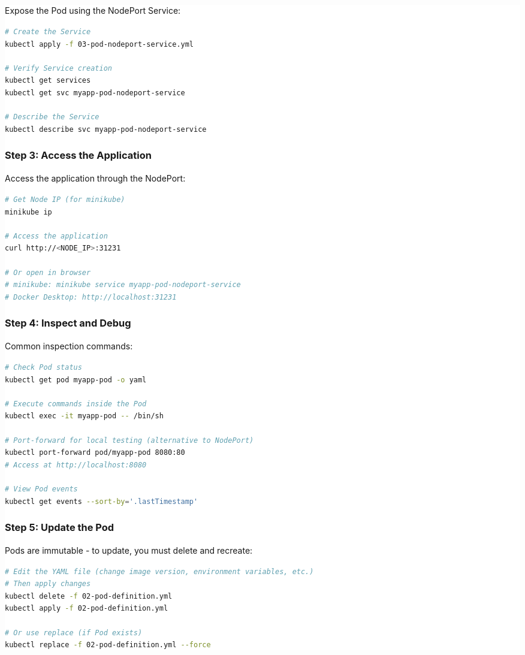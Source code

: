 Expose the Pod using the NodePort Service:

```bash
# Create the Service
kubectl apply -f 03-pod-nodeport-service.yml

# Verify Service creation
kubectl get services
kubectl get svc myapp-pod-nodeport-service

# Describe the Service
kubectl describe svc myapp-pod-nodeport-service
```

### Step 3: Access the Application

Access the application through the NodePort:

```bash
# Get Node IP (for minikube)
minikube ip

# Access the application
curl http://<NODE_IP>:31231

# Or open in browser
# minikube: minikube service myapp-pod-nodeport-service
# Docker Desktop: http://localhost:31231
```

### Step 4: Inspect and Debug

Common inspection commands:

```bash
# Check Pod status
kubectl get pod myapp-pod -o yaml

# Execute commands inside the Pod
kubectl exec -it myapp-pod -- /bin/sh

# Port-forward for local testing (alternative to NodePort)
kubectl port-forward pod/myapp-pod 8080:80
# Access at http://localhost:8080

# View Pod events
kubectl get events --sort-by='.lastTimestamp'
```

### Step 5: Update the Pod

Pods are immutable - to update, you must delete and recreate:

```bash
# Edit the YAML file (change image version, environment variables, etc.)
# Then apply changes
kubectl delete -f 02-pod-definition.yml
kubectl apply -f 02-pod-definition.yml

# Or use replace (if Pod exists)
kubectl replace -f 02-pod-definition.yml --force
```
